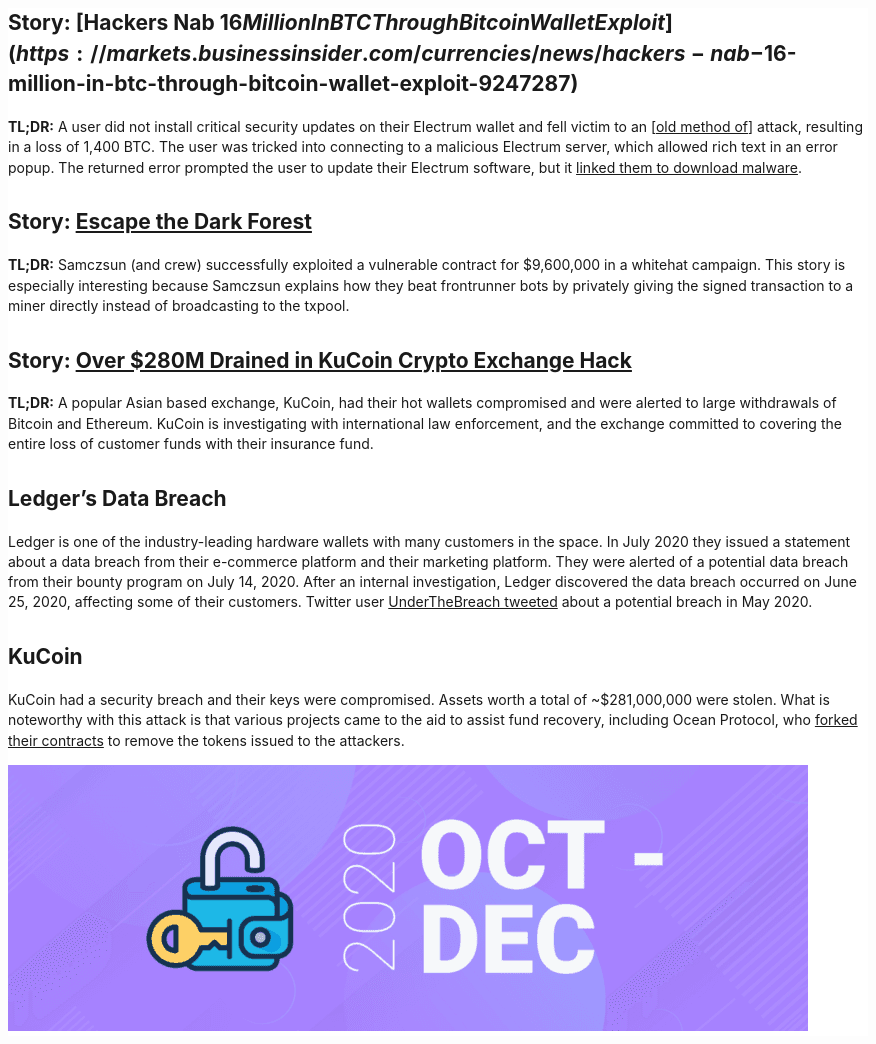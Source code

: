 ## **Story:** [Hackers Nab $16 Million In BTC Through Bitcoin Wallet Exploit](https://markets.businessinsider.com/currencies/news/hackers-nab-$16-million-in-btc-through-bitcoin-wallet-exploit-9247287)
**TL;DR:** A user did not install critical security updates on their Electrum wallet and fell victim to an [[old method of](https://blog.malwarebytes.com/cybercrime/2019/04/electrum-bitcoin-wallets-under-siege/)] attack, resulting in a loss of 1,400 BTC. The user was tricked into connecting to a malicious Electrum server, which allowed rich text in an error popup. The returned error prompted the user to update their Electrum software, but it [linked them to download malware](https://twitter.com/_benkaufman/status/1299971327231692800).

## **Story:** [Escape the Dark Forest](https://samczsun.com/escaping-the-dark-forest/)
**TL;DR:** Samczsun (and crew) successfully exploited a vulnerable contract for $9,600,000 in a whitehat campaign. This story is especially interesting because Samczsun explains how they beat frontrunner bots by privately giving the signed transaction to a miner directly instead of broadcasting to the txpool.

## **Story:** [Over $280M Drained in KuCoin Crypto Exchange Hack](https://www.coindesk.com/hackers-drain-kucoin-crypto-exchanges-funds)
**TL;DR:** A popular Asian based exchange, KuCoin, had their hot wallets compromised and were alerted to large withdrawals of Bitcoin and Ethereum. KuCoin is investigating with international law enforcement, and the exchange committed to covering the entire loss of customer funds with their insurance fund.

## Ledger’s Data Breach
Ledger is one of the industry-leading hardware wallets with many customers in the space. In July 2020 they issued a statement about a data breach from their e-commerce platform and their marketing platform. They were alerted of a potential data breach from their bounty program on July 14, 2020. After an internal investigation, Ledger discovered the data breach occurred on June 25, 2020, affecting some of their customers. Twitter user [UnderTheBreach tweeted](https://twitter.com/UnderTheBreach/status/1264460979322138628) about a potential breach in May 2020.

## KuCoin
KuCoin had a security breach and their keys were compromised. Assets worth a total of ~$281,000,000 were stolen. What is noteworthy with this attack is that various projects came to the aid to assist fund recovery, including Ocean Protocol, who [forked their contracts](https://www.coindesk.com/ocean-protocol-hard-fork-freezes-funds-kucoin-hack) to remove the tokens issued to the attackers.

![](./images/2020-in-review-major-blockchain-crypto-security-incidents/5.png)
